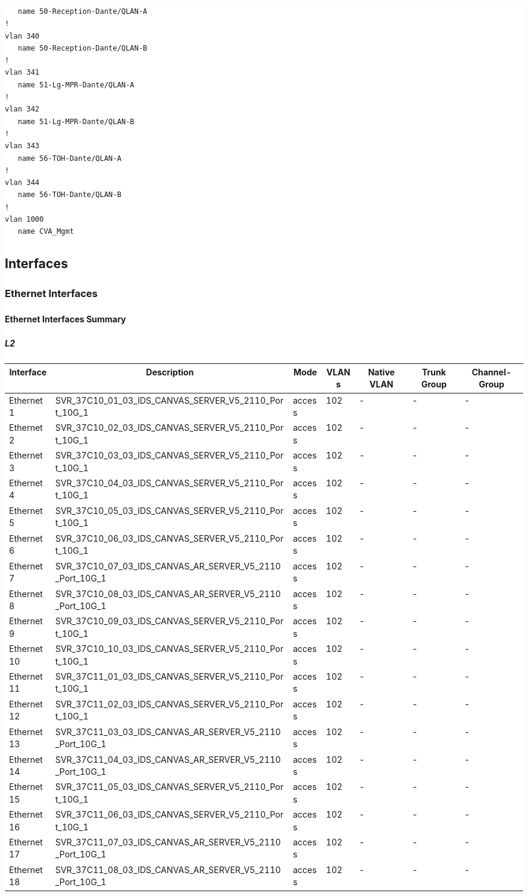 ```eos
   name 50-Reception-Dante/QLAN-A
!
vlan 340
   name 50-Reception-Dante/QLAN-B
!
vlan 341
   name 51-Lg-MPR-Dante/QLAN-A
!
vlan 342
   name 51-Lg-MPR-Dante/QLAN-B
!
vlan 343
   name 56-TOH-Dante/QLAN-A
!
vlan 344
   name 56-TOH-Dante/QLAN-B
!
vlan 1000
   name CVA_Mgmt
```

## Interfaces

### Ethernet Interfaces

#### Ethernet Interfaces Summary

##### L2

| Interface | Description | Mode | VLANs | Native VLAN | Trunk Group | Channel-Group |
| --------- | ----------- | ---- | ----- | ----------- | ----------- | ------------- |
| Ethernet1 | SVR_37C10_01_03_IDS_CANVAS_SERVER_V5_2110_Port_10G_1 | access | 102 | - | - | - |
| Ethernet2 | SVR_37C10_02_03_IDS_CANVAS_SERVER_V5_2110_Port_10G_1 | access | 102 | - | - | - |
| Ethernet3 | SVR_37C10_03_03_IDS_CANVAS_SERVER_V5_2110_Port_10G_1 | access | 102 | - | - | - |
| Ethernet4 | SVR_37C10_04_03_IDS_CANVAS_SERVER_V5_2110_Port_10G_1 | access | 102 | - | - | - |
| Ethernet5 | SVR_37C10_05_03_IDS_CANVAS_SERVER_V5_2110_Port_10G_1 | access | 102 | - | - | - |
| Ethernet6 | SVR_37C10_06_03_IDS_CANVAS_SERVER_V5_2110_Port_10G_1 | access | 102 | - | - | - |
| Ethernet7 | SVR_37C10_07_03_IDS_CANVAS_AR_SERVER_V5_2110_Port_10G_1 | access | 102 | - | - | - |
| Ethernet8 | SVR_37C10_08_03_IDS_CANVAS_AR_SERVER_V5_2110_Port_10G_1 | access | 102 | - | - | - |
| Ethernet9 | SVR_37C10_09_03_IDS_CANVAS_SERVER_V5_2110_Port_10G_1 | access | 102 | - | - | - |
| Ethernet10 | SVR_37C10_10_03_IDS_CANVAS_SERVER_V5_2110_Port_10G_1 | access | 102 | - | - | - |
| Ethernet11 | SVR_37C11_01_03_IDS_CANVAS_SERVER_V5_2110_Port_10G_1 | access | 102 | - | - | - |
| Ethernet12 | SVR_37C11_02_03_IDS_CANVAS_SERVER_V5_2110_Port_10G_1 | access | 102 | - | - | - |
| Ethernet13 | SVR_37C11_03_03_IDS_CANVAS_AR_SERVER_V5_2110_Port_10G_1 | access | 102 | - | - | - |
| Ethernet14 | SVR_37C11_04_03_IDS_CANVAS_AR_SERVER_V5_2110_Port_10G_1 | access | 102 | - | - | - |
| Ethernet15 | SVR_37C11_05_03_IDS_CANVAS_SERVER_V5_2110_Port_10G_1 | access | 102 | - | - | - |
| Ethernet16 | SVR_37C11_06_03_IDS_CANVAS_SERVER_V5_2110_Port_10G_1 | access | 102 | - | - | - |
| Ethernet17 | SVR_37C11_07_03_IDS_CANVAS_AR_SERVER_V5_2110_Port_10G_1 | access | 102 | - | - | - |
| Ethernet18 | SVR_37C11_08_03_IDS_CANVAS_AR_SERVER_V5_2110_Port_10G_1 | access | 102 | - | - | - |